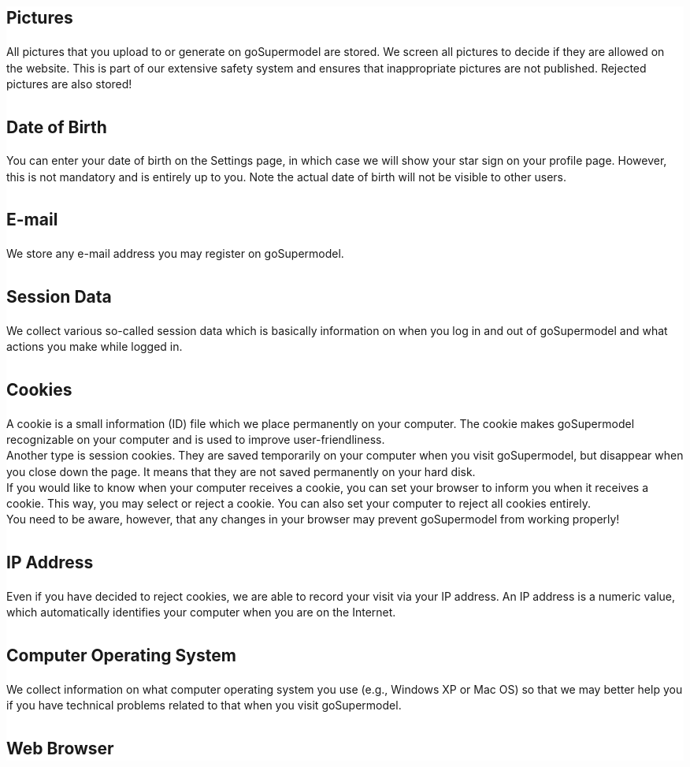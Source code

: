 Pictures
--------

All pictures that you upload to or generate on goSupermodel are stored. We screen all pictures to decide if they are allowed on the website. This is part of our extensive safety system and ensures that inappropriate pictures are not published. Rejected pictures are also stored!

Date of Birth
-------------

You can enter your date of birth on the Settings page, in which case we will show your star sign on your profile page. However, this is not mandatory and is entirely up to you. Note the actual date of birth will not be visible to other users.

E-mail
------

We store any e-mail address you may register on goSupermodel.

Session Data
------------

We collect various so-called session data which is basically information on when you log in and out of goSupermodel and what actions you make while logged in.

Cookies
-------

A cookie is a small information (ID) file which we place permanently on your computer. The cookie makes goSupermodel recognizable on your computer and is used to improve user-friendliness.  
Another type is session cookies. They are saved temporarily on your computer when you visit goSupermodel, but disappear when you close down the page. It means that they are not saved permanently on your hard disk.  
If you would like to know when your computer receives a cookie, you can set your browser to inform you when it receives a cookie. This way, you may select or reject a cookie. You can also set your computer to reject all cookies entirely.  
You need to be aware, however, that any changes in your browser may prevent goSupermodel from working properly!

IP Address
----------

Even if you have decided to reject cookies, we are able to record your visit via your IP address. An IP address is a numeric value, which automatically identifies your computer when you are on the Internet.

Computer Operating System
-------------------------

We collect information on what computer operating system you use (e.g., Windows XP or Mac OS) so that we may better help you if you have technical problems related to that when you visit goSupermodel.

Web Browser
-----------
